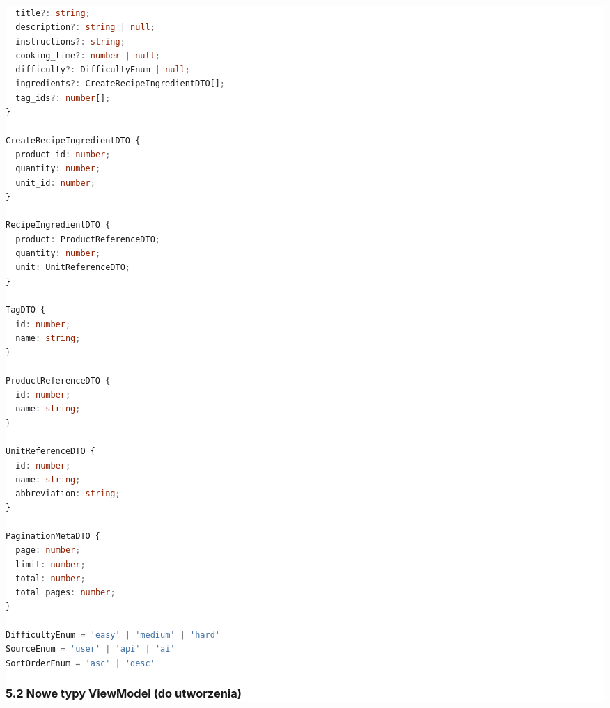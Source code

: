```typescript
  title?: string;
  description?: string | null;
  instructions?: string;
  cooking_time?: number | null;
  difficulty?: DifficultyEnum | null;
  ingredients?: CreateRecipeIngredientDTO[];
  tag_ids?: number[];
}

CreateRecipeIngredientDTO {
  product_id: number;
  quantity: number;
  unit_id: number;
}

RecipeIngredientDTO {
  product: ProductReferenceDTO;
  quantity: number;
  unit: UnitReferenceDTO;
}

TagDTO {
  id: number;
  name: string;
}

ProductReferenceDTO {
  id: number;
  name: string;
}

UnitReferenceDTO {
  id: number;
  name: string;
  abbreviation: string;
}

PaginationMetaDTO {
  page: number;
  limit: number;
  total: number;
  total_pages: number;
}

DifficultyEnum = 'easy' | 'medium' | 'hard'
SourceEnum = 'user' | 'api' | 'ai'
SortOrderEnum = 'asc' | 'desc'
```

### 5.2 Nowe typy ViewModel (do utworzenia)
